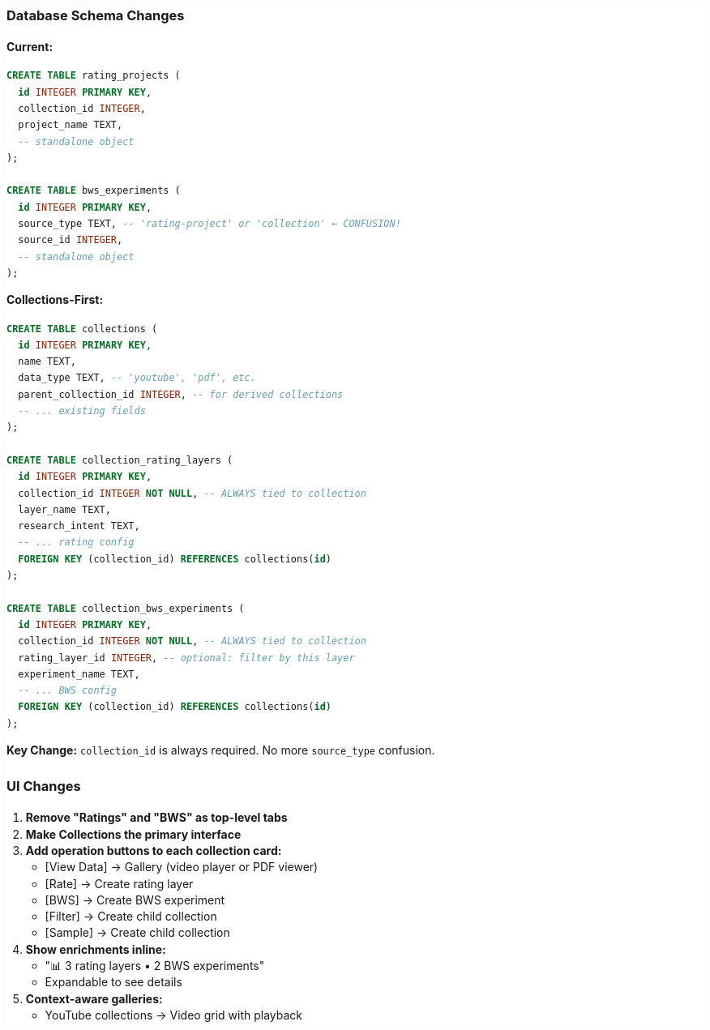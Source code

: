 ### Database Schema Changes

**Current:**
```sql
CREATE TABLE rating_projects (
  id INTEGER PRIMARY KEY,
  collection_id INTEGER,
  project_name TEXT,
  -- standalone object
);

CREATE TABLE bws_experiments (
  id INTEGER PRIMARY KEY,
  source_type TEXT, -- 'rating-project' or 'collection' ← CONFUSION!
  source_id INTEGER,
  -- standalone object
);
```

**Collections-First:**
```sql
CREATE TABLE collections (
  id INTEGER PRIMARY KEY,
  name TEXT,
  data_type TEXT, -- 'youtube', 'pdf', etc.
  parent_collection_id INTEGER, -- for derived collections
  -- ... existing fields
);

CREATE TABLE collection_rating_layers (
  id INTEGER PRIMARY KEY,
  collection_id INTEGER NOT NULL, -- ALWAYS tied to collection
  layer_name TEXT,
  research_intent TEXT,
  -- ... rating config
  FOREIGN KEY (collection_id) REFERENCES collections(id)
);

CREATE TABLE collection_bws_experiments (
  id INTEGER PRIMARY KEY,
  collection_id INTEGER NOT NULL, -- ALWAYS tied to collection
  rating_layer_id INTEGER, -- optional: filter by this layer
  experiment_name TEXT,
  -- ... BWS config
  FOREIGN KEY (collection_id) REFERENCES collections(id)
);
```

**Key Change:** `collection_id` is always required. No more `source_type` confusion.

### UI Changes

1. **Remove "Ratings" and "BWS" as top-level tabs**
2. **Make Collections the primary interface**
3. **Add operation buttons to each collection card:**
   - [View Data] → Gallery (video player or PDF viewer)
   - [Rate] → Create rating layer
   - [BWS] → Create BWS experiment
   - [Filter] → Create child collection
   - [Sample] → Create child collection
4. **Show enrichments inline:**
   - "📊 3 rating layers • 2 BWS experiments"
   - Expandable to see details
5. **Context-aware galleries:**
   - YouTube collections → Video grid with playback